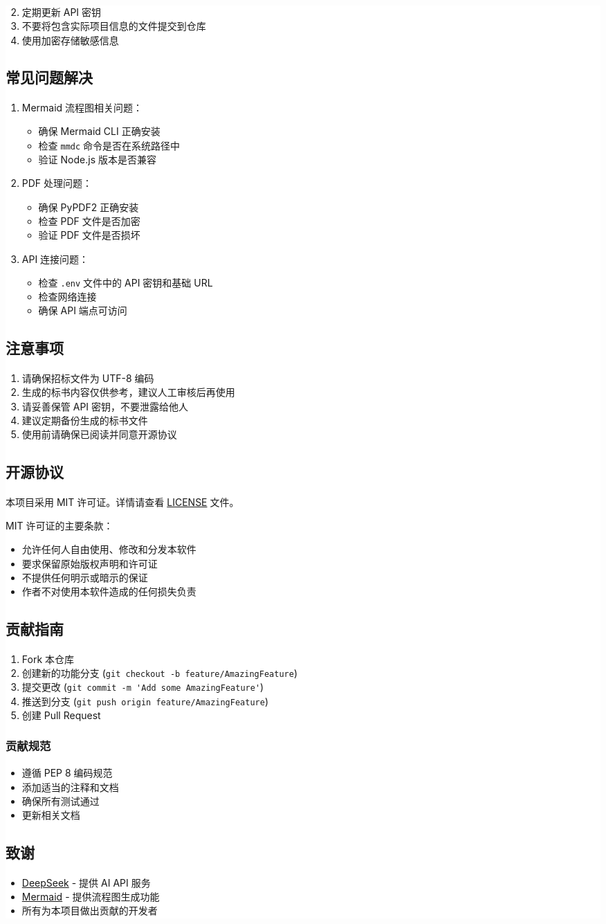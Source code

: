 2. 定期更新 API 密钥
3. 不要将包含实际项目信息的文件提交到仓库
4. 使用加密存储敏感信息

## 常见问题解决

1. Mermaid 流程图相关问题：
   - 确保 Mermaid CLI 正确安装
   - 检查 `mmdc` 命令是否在系统路径中
   - 验证 Node.js 版本是否兼容

2. PDF 处理问题：
   - 确保 PyPDF2 正确安装
   - 检查 PDF 文件是否加密
   - 验证 PDF 文件是否损坏

3. API 连接问题：
   - 检查 `.env` 文件中的 API 密钥和基础 URL
   - 检查网络连接
   - 确保 API 端点可访问

## 注意事项

1. 请确保招标文件为 UTF-8 编码
2. 生成的标书内容仅供参考，建议人工审核后再使用
3. 请妥善保管 API 密钥，不要泄露给他人
4. 建议定期备份生成的标书文件
5. 使用前请确保已阅读并同意开源协议

## 开源协议

本项目采用 MIT 许可证。详情请查看 [LICENSE](LICENSE) 文件。

MIT 许可证的主要条款：
- 允许任何人自由使用、修改和分发本软件
- 要求保留原始版权声明和许可证
- 不提供任何明示或暗示的保证
- 作者不对使用本软件造成的任何损失负责

## 贡献指南

1. Fork 本仓库
2. 创建新的功能分支 (`git checkout -b feature/AmazingFeature`)
3. 提交更改 (`git commit -m 'Add some AmazingFeature'`)
4. 推送到分支 (`git push origin feature/AmazingFeature`)
5. 创建 Pull Request

### 贡献规范
- 遵循 PEP 8 编码规范
- 添加适当的注释和文档
- 确保所有测试通过
- 更新相关文档

## 致谢

- [DeepSeek](https://deepseek.com) - 提供 AI API 服务
- [Mermaid](https://mermaid.js.org/) - 提供流程图生成功能
- 所有为本项目做出贡献的开发者 